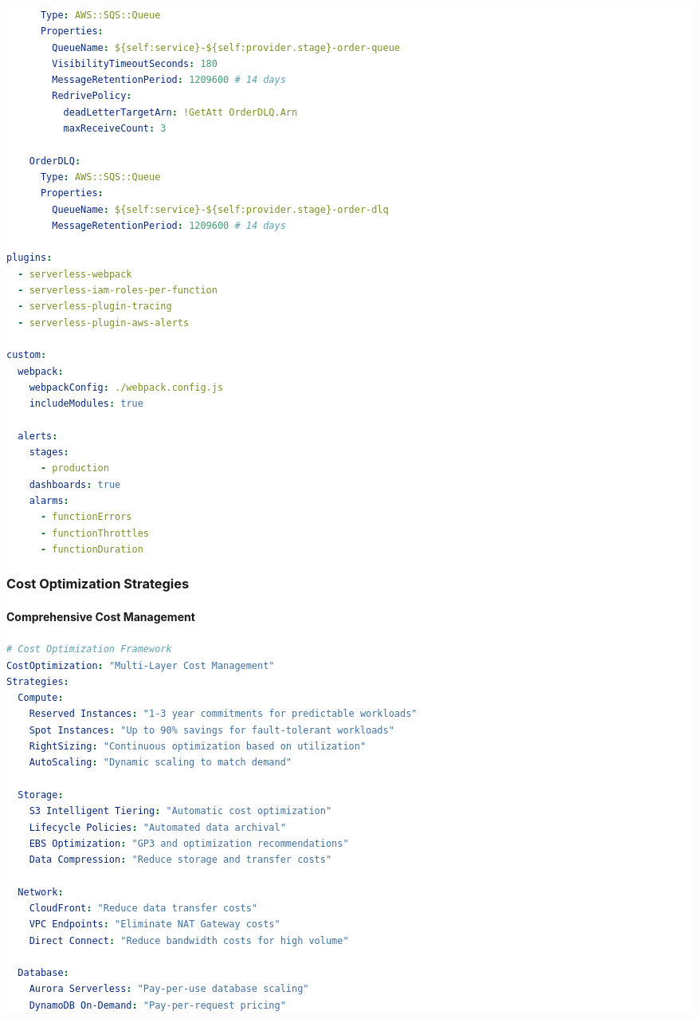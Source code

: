 ```yaml
      Type: AWS::SQS::Queue
      Properties:
        QueueName: ${self:service}-${self:provider.stage}-order-queue
        VisibilityTimeoutSeconds: 180
        MessageRetentionPeriod: 1209600 # 14 days
        RedrivePolicy:
          deadLetterTargetArn: !GetAtt OrderDLQ.Arn
          maxReceiveCount: 3
    
    OrderDLQ:
      Type: AWS::SQS::Queue
      Properties:
        QueueName: ${self:service}-${self:provider.stage}-order-dlq
        MessageRetentionPeriod: 1209600 # 14 days

plugins:
  - serverless-webpack
  - serverless-iam-roles-per-function
  - serverless-plugin-tracing
  - serverless-plugin-aws-alerts

custom:
  webpack:
    webpackConfig: ./webpack.config.js
    includeModules: true
  
  alerts:
    stages:
      - production
    dashboards: true
    alarms:
      - functionErrors
      - functionThrottles
      - functionDuration
```

### Cost Optimization Strategies

#### Comprehensive Cost Management
```yaml
# Cost Optimization Framework
CostOptimization: "Multi-Layer Cost Management"
Strategies:
  Compute:
    Reserved Instances: "1-3 year commitments for predictable workloads"
    Spot Instances: "Up to 90% savings for fault-tolerant workloads"
    RightSizing: "Continuous optimization based on utilization"
    AutoScaling: "Dynamic scaling to match demand"
  
  Storage:
    S3 Intelligent Tiering: "Automatic cost optimization"
    Lifecycle Policies: "Automated data archival"
    EBS Optimization: "GP3 and optimization recommendations"
    Data Compression: "Reduce storage and transfer costs"
  
  Network:
    CloudFront: "Reduce data transfer costs"
    VPC Endpoints: "Eliminate NAT Gateway costs"
    Direct Connect: "Reduce bandwidth costs for high volume"
  
  Database:
    Aurora Serverless: "Pay-per-use database scaling"
    DynamoDB On-Demand: "Pay-per-request pricing"
```